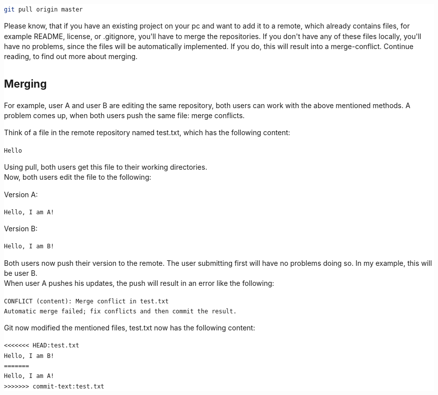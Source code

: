 ```Bash
git pull origin master
```

Please know, that if you have an existing project on your pc and want to add it to a remote, which already contains files, for example README, license, or .gitignore,
you'll have to merge the repositories. If you don't have any of these files locally, you'll have no problems, since the files will be automatically implemented.
If you do, this will result into a merge-conflict. Continue reading, to find out more about merging.

## Merging

For example, user A and user B are editing the same repository, both users can work with the above mentioned methods.
A problem comes up, when both users push the same file: merge conflicts.

Think of a file in the remote repository named test.txt, which has the following content:


```
Hello
```

Using pull, both users get this file to their working directories.  
Now, both users edit the file to the following:

Version A:

```
Hello, I am A!
```

Version B:

```
Hello, I am B!
```

Both users now push their version to the remote. The user submitting first will have no problems doing so. In my example, this will be user B.  
When user A pushes his updates, the push will result in an error like the following:


```
CONFLICT (content): Merge conflict in test.txt
Automatic merge failed; fix conflicts and then commit the result.
```

Git now modified the mentioned files, test.txt now has the following content:


```
<<<<<<< HEAD:test.txt
Hello, I am B!
=======
Hello, I am A!
>>>>>>> commit-text:test.txt
```
